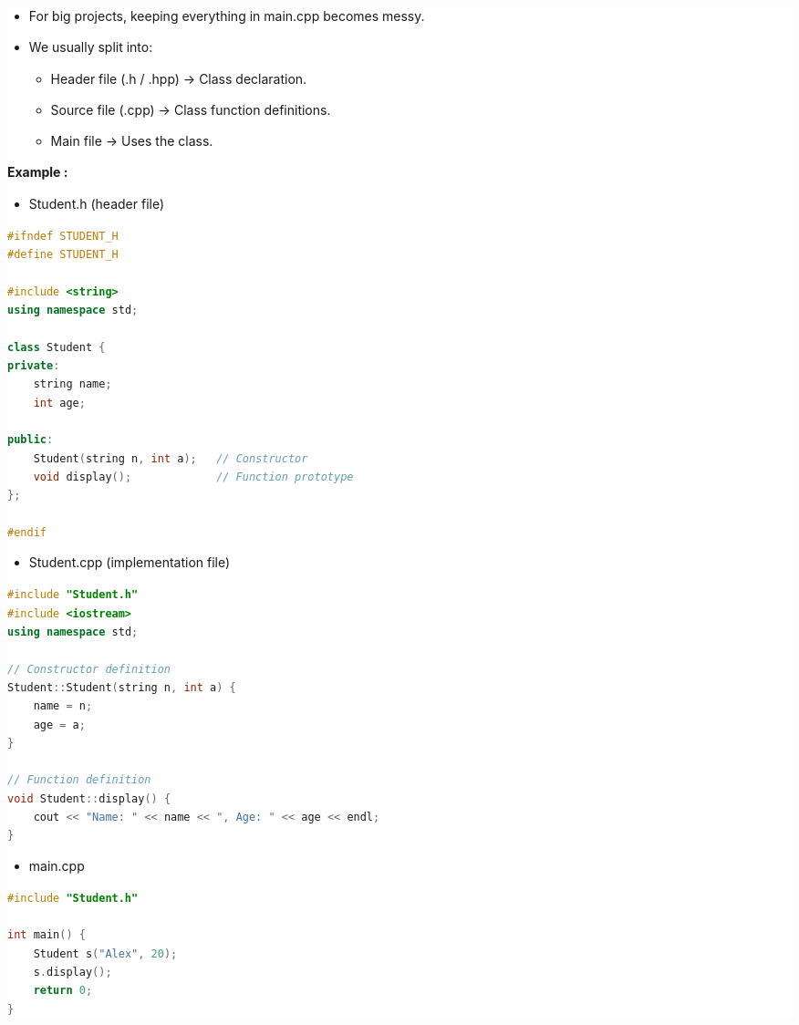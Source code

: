 * For big projects, keeping everything in main.cpp becomes messy.

* We usually split into:

  * Header file (.h / .hpp) → Class declaration.

  * Source file (.cpp) → Class function definitions.

  * Main file → Uses the class.

**Example :**
* Student.h (header file)
```cpp
#ifndef STUDENT_H
#define STUDENT_H

#include <string>
using namespace std;

class Student {
private:
    string name;
    int age;

public:
    Student(string n, int a);   // Constructor
    void display();             // Function prototype
};

#endif
```

* Student.cpp (implementation file)
```cpp
#include "Student.h"
#include <iostream>
using namespace std;

// Constructor definition
Student::Student(string n, int a) {
    name = n;
    age = a;
}

// Function definition
void Student::display() {
    cout << "Name: " << name << ", Age: " << age << endl;
}
```

* main.cpp
```cpp
#include "Student.h"

int main() {
    Student s("Alex", 20);
    s.display();
    return 0;
}
```
